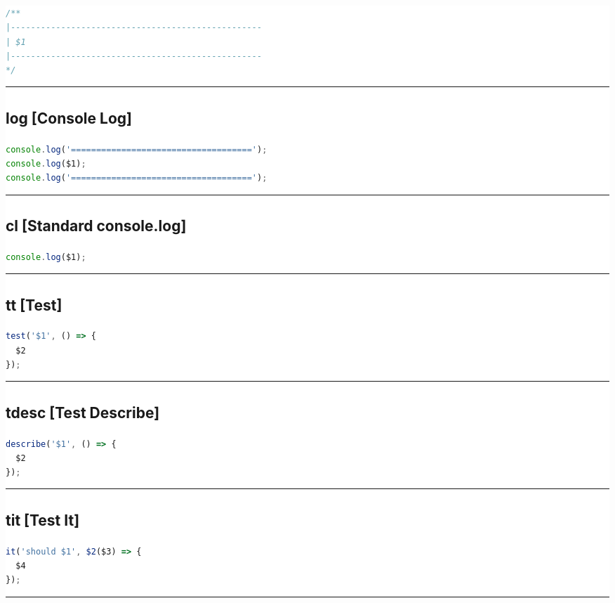 ```js
/**
|--------------------------------------------------
| $1
|--------------------------------------------------
*/
```

---

## log [Console Log]

```js
console.log('====================================');
console.log($1);
console.log('====================================');
```

---

## cl [Standard console.log]

```js
console.log($1);
```

---

## tt [Test]

```js
test('$1', () => {
  $2
});
```

---

## tdesc [Test Describe]

```js
describe('$1', () => {
  $2
});
```

---

## tit [Test It]

```js
it('should $1', $2($3) => {
  $4
});
```

---